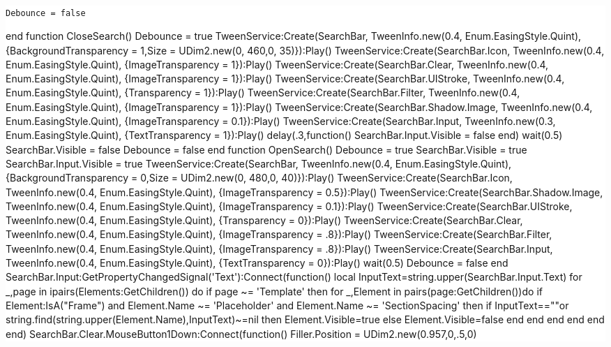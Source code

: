 	Debounce = false
end
function CloseSearch()
	Debounce = true
	TweenService:Create(SearchBar, TweenInfo.new(0.4, Enum.EasingStyle.Quint), {BackgroundTransparency = 1,Size = UDim2.new(0, 460,0, 35)}):Play()
	TweenService:Create(SearchBar.Icon, TweenInfo.new(0.4, Enum.EasingStyle.Quint), {ImageTransparency = 1}):Play()
	TweenService:Create(SearchBar.Clear, TweenInfo.new(0.4, Enum.EasingStyle.Quint), {ImageTransparency = 1}):Play()
	TweenService:Create(SearchBar.UIStroke, TweenInfo.new(0.4, Enum.EasingStyle.Quint), {Transparency = 1}):Play()
	TweenService:Create(SearchBar.Filter, TweenInfo.new(0.4, Enum.EasingStyle.Quint), {ImageTransparency = 1}):Play()
	TweenService:Create(SearchBar.Shadow.Image, TweenInfo.new(0.4, Enum.EasingStyle.Quint), {ImageTransparency = 0.1}):Play()
	TweenService:Create(SearchBar.Input, TweenInfo.new(0.3, Enum.EasingStyle.Quint), {TextTransparency = 1}):Play()
	delay(.3,function()
		SearchBar.Input.Visible = false
	end)
	wait(0.5)
	SearchBar.Visible = false
	Debounce = false
end
function OpenSearch()
	Debounce = true
	SearchBar.Visible = true
	SearchBar.Input.Visible = true
	TweenService:Create(SearchBar, TweenInfo.new(0.4, Enum.EasingStyle.Quint), {BackgroundTransparency = 0,Size = UDim2.new(0, 480,0, 40)}):Play()
	TweenService:Create(SearchBar.Icon, TweenInfo.new(0.4, Enum.EasingStyle.Quint), {ImageTransparency = 0.5}):Play()
	TweenService:Create(SearchBar.Shadow.Image, TweenInfo.new(0.4, Enum.EasingStyle.Quint), {ImageTransparency = 0.1}):Play()
	TweenService:Create(SearchBar.UIStroke, TweenInfo.new(0.4, Enum.EasingStyle.Quint), {Transparency = 0}):Play()
	TweenService:Create(SearchBar.Clear, TweenInfo.new(0.4, Enum.EasingStyle.Quint), {ImageTransparency = .8}):Play()
	TweenService:Create(SearchBar.Filter, TweenInfo.new(0.4, Enum.EasingStyle.Quint), {ImageTransparency = .8}):Play()
	TweenService:Create(SearchBar.Input, TweenInfo.new(0.4, Enum.EasingStyle.Quint), {TextTransparency = 0}):Play()
	wait(0.5)
	Debounce = false
end
SearchBar.Input:GetPropertyChangedSignal('Text'):Connect(function()
	local InputText=string.upper(SearchBar.Input.Text)
	for _,page in ipairs(Elements:GetChildren()) do
		if page ~= 'Template' then
			for _,Element in pairs(page:GetChildren())do
				if Element:IsA("Frame") and Element.Name ~= 'Placeholder' and Element.Name ~= 'SectionSpacing' then
					if InputText==""or string.find(string.upper(Element.Name),InputText)~=nil then
						Element.Visible=true
					else
						Element.Visible=false
					end
				end
			end
		end
	end
end)
SearchBar.Clear.MouseButton1Down:Connect(function()
	Filler.Position = UDim2.new(0.957,0,.5,0)